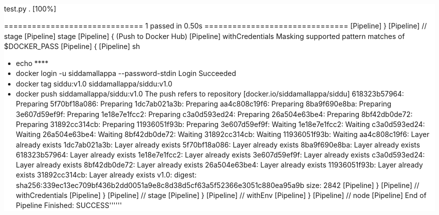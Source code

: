 test.py .                                                                [100%]

============================== 1 passed in 0.50s ===============================
[Pipeline] }
[Pipeline] // stage
[Pipeline] stage
[Pipeline] { (Push to Docker Hub)
[Pipeline] withCredentials
Masking supported pattern matches of $DOCKER_PASS
[Pipeline] {
[Pipeline] sh
+ echo ****
+ docker login -u siddamallappa --password-stdin
Login Succeeded
+ docker tag siddu:v1.0 siddamallappa/siddu:v1.0
+ docker push siddamallappa/siddu:v1.0
The push refers to repository [docker.io/siddamallappa/siddu]
618323b57964: Preparing
5f70bf18a086: Preparing
1dc7ab021a3b: Preparing
aa4c808c19f6: Preparing
8ba9f690e8ba: Preparing
3e607d59ef9f: Preparing
1e18e7e1fcc2: Preparing
c3a0d593ed24: Preparing
26a504e63be4: Preparing
8bf42db0de72: Preparing
31892cc314cb: Preparing
11936051f93b: Preparing
3e607d59ef9f: Waiting
1e18e7e1fcc2: Waiting
c3a0d593ed24: Waiting
26a504e63be4: Waiting
8bf42db0de72: Waiting
31892cc314cb: Waiting
11936051f93b: Waiting
aa4c808c19f6: Layer already exists
1dc7ab021a3b: Layer already exists
5f70bf18a086: Layer already exists
8ba9f690e8ba: Layer already exists
618323b57964: Layer already exists
1e18e7e1fcc2: Layer already exists
3e607d59ef9f: Layer already exists
c3a0d593ed24: Layer already exists
8bf42db0de72: Layer already exists
26a504e63be4: Layer already exists
11936051f93b: Layer already exists
31892cc314cb: Layer already exists
v1.0: digest: sha256:339ec13ec709bf436b2dd0051a9e8c8d38d5cf63a5f52366e3051c880ea95a9b size: 2842
[Pipeline] }
[Pipeline] // withCredentials
[Pipeline] }
[Pipeline] // stage
[Pipeline] }
[Pipeline] // withEnv
[Pipeline] }
[Pipeline] // node
[Pipeline] End of Pipeline
Finished: SUCCESS''''''
